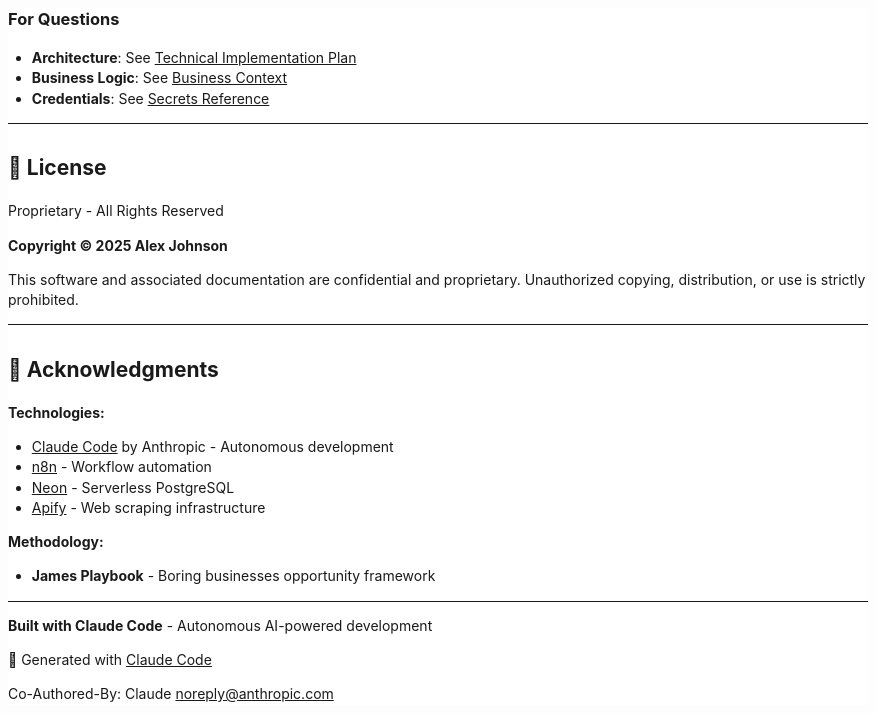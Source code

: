 ### For Questions

- **Architecture**: See [Technical Implementation Plan](docs/prd/Boring-Businesses-Technical-Implementation-Plan.md)
- **Business Logic**: See [Business Context](docs/business-context.md)
- **Credentials**: See [Secrets Reference](.claude/SECRETS-REFERENCE.md)

---

## 📄 License

Proprietary - All Rights Reserved

**Copyright © 2025 Alex Johnson**

This software and associated documentation are confidential and proprietary. Unauthorized copying, distribution, or use is strictly prohibited.

---

## 🙏 Acknowledgments

**Technologies:**
- [Claude Code](https://claude.com/claude-code) by Anthropic - Autonomous development
- [n8n](https://n8n.io/) - Workflow automation
- [Neon](https://neon.tech/) - Serverless PostgreSQL
- [Apify](https://apify.com/) - Web scraping infrastructure

**Methodology:**
- **James Playbook** - Boring businesses opportunity framework

---

**Built with Claude Code** - Autonomous AI-powered development

🤖 Generated with [Claude Code](https://claude.com/claude-code)

Co-Authored-By: Claude <noreply@anthropic.com>
